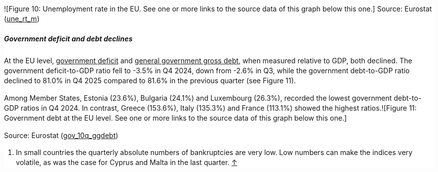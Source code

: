![Figure 10: Unemployment rate in the EU. See one or more links to the source data of this graph below this one.] 
Source: Eurostat ([une_rt_m](https://ec.europa.eu/eurostat/databrowser/bookmark/a124d1f4-ef4e-4093-92bf-f0d50cea0027?lang=en))

##### Government deficit and debt declines

At the EU level, [government deficit](https://ec.europa.eu/eurostat/en/web/products-euro-indicators/w/2-22042025-ap) and [general government gross debt](https://ec.europa.eu/eurostat/en/web/products-euro-indicators/w/2-22042025-bp), when measured relative to GDP, both declined. The government deficit-to-GDP ratio fell to -3.5% in Q4 2024, down from -2.6% in Q3, while the government debt-to-GDP ratio declined to 81.0% in Q4 2025 compared to 81.6% in the previous quarter (see Figure 11).

Among Member States, Estonia (23.6%), Bulgaria (24.1%) and Luxembourg (26.3%), recorded the lowest government debt-to-GDP ratios in Q4 2024. In contrast, Greece (153.6%), Italy (135.3%) and France (113.1%) showed the highest ratios.![Figure 11: Government debt at the EU level. See one or more links to the source data of this graph below this one.] 

Source: Eurostat ([gov_10q_ggdebt](https://ec.europa.eu/eurostat/databrowser/bookmark/e50355d5-a5dd-4576-9eaa-76312fbf73aa?lang=en))

1. In small countries the quarterly absolute numbers of bankruptcies are very low. Low numbers can make the indices very volatile, as was the case for Cyprus and Malta in the last quarter. [↑](https://ec.europa.eu/eurostat/cache/dashboard/european-statistical-monitor/#footnote-ref-2)